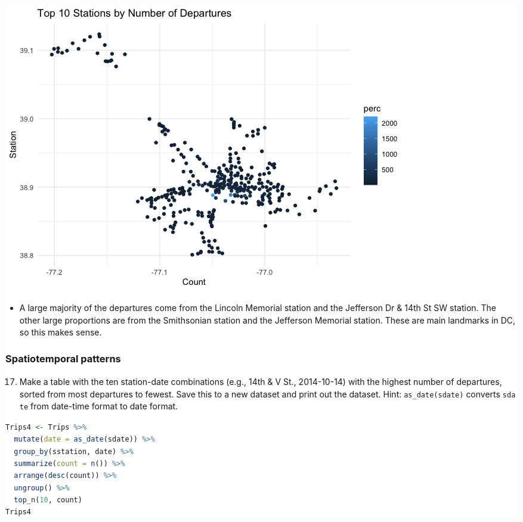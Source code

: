 ![](Denzler_03_exercises_files/figure-html/unnamed-chunk-16-1.png)
  
  - A large majority of the departures come from the Lincoln Memorial station and the Jefferson Dr & 14th St SW station. The other large proportions are from the Smithsonian station and the Jefferson Memorial station. These are main landmarks in DC, so this makes sense. 
  
### Spatiotemporal patterns

  17. Make a table with the ten station-date combinations (e.g., 14th & V St., 2014-10-14) with the highest number of departures, sorted from most departures to fewest. Save this to a new dataset and print out the dataset. Hint: `as_date(sdate)` converts `sdate` from date-time format to date format. 
  

```r
Trips4 <- Trips %>% 
  mutate(date = as_date(sdate)) %>% 
  group_by(sstation, date) %>% 
  summarize(count = n()) %>% 
  arrange(desc(count)) %>% 
  ungroup() %>% 
  top_n(10, count)
Trips4
```

<div data-pagedtable="false">
  <script data-pagedtable-source type="application/json">
{"columns":[{"label":["sstation"],"name":[1],"type":["chr"],"align":["left"]},{"label":["date"],"name":[2],"type":["date"],"align":["right"]},{"label":["count"],"name":[3],"type":["int"],"align":["right"]}],"data":[{"1":"Lincoln Memorial","2":"2014-10-25","3":"386"},{"1":"Lincoln Memorial","2":"2014-10-18","3":"354"},{"1":"Lincoln Memorial","2":"2014-10-26","3":"349"},{"1":"Columbus Circle / Union Station","2":"2014-10-27","3":"345"},{"1":"Lincoln Memorial","2":"2014-10-04","3":"337"},{"1":"Columbus Circle / Union Station","2":"2014-10-02","3":"334"},{"1":"Columbus Circle / Union Station","2":"2014-10-28","3":"333"},{"1":"Lincoln Memorial","2":"2014-10-12","3":"328"},{"1":"Columbus Circle / Union Station","2":"2014-10-09","3":"327"},{"1":"Columbus Circle / Union Station","2":"2014-10-08","3":"322"}],"options":{"columns":{"min":{},"max":[10]},"rows":{"min":[10],"max":[10]},"pages":{}}}
  </script>
</div>
  